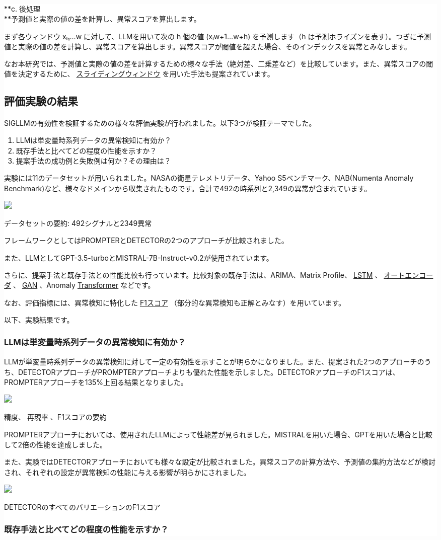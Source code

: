 **c. 後処理  
**予測値と実際の値の差を計算し、異常スコアを算出します。

まず各ウィンドウ xᵢ₁…w に対して、LLMを用いて次の h 個の値 (xᵢw+1…w+h) を予測します（h は予測ホライズンを表す）。つぎに予測値と実際の値の差を計算し、異常スコアを算出します。異常スコアが閾値を超えた場合、そのインデックスを異常とみなします。

なお本研究では、予測値と実際の値の差を計算するための様々な手法（絶対差、二乗差など）を比較しています。また、異常スコアの閾値を決定するために、 [スライディングウィンドウ](https://ai-data-base.com/archives/26349 "スライディングウィンドウ") を用いた手法も提案されています。

## 評価実験の結果

SIGLLMの有効性を検証するための様々な評価実験が行われました。以下3つが検証テーマでした。

1. LLMは単変量時系列データの異常検知に有効か？
2. 既存手法と比べてどの程度の性能を示すか？
3. 提案手法の成功例と失敗例は何か？その理由は？

実験には11のデータセットが用いられました。NASAの衛星テレメトリデータ、Yahoo S5ベンチマーク、NAB(Numenta Anomaly Benchmark)など、様々なドメインから収集されたものです。合計で492の時系列と2,349の異常が含まれています。

![](https://ai-data-base.com/wp-content/uploads/2024/05/AIDB_69867_6.png)

データセットの要約: 492シグナルと2349異常

フレームワークとしてはPROMPTERとDETECTORの2つのアプローチが比較されました。

また、LLMとしてGPT-3.5-turboとMISTRAL-7B-Instruct-v0.2が使用されています。

さらに、提案手法と既存手法との性能比較も行っています。比較対象の既存手法は、ARIMA、Matrix Profile、 [LSTM](https://ai-data-base.com/archives/26165 "LSTM") 、 [オートエンコーダ](https://ai-data-base.com/archives/26329 "オートエンコーダ") 、 [GAN](https://ai-data-base.com/archives/26269 "敵対的生成ネットワーク（GAN）") 、Anomaly [Transformer](https://ai-data-base.com/archives/26535 "Transformer") などです。

なお、評価指標には、異常検知に特化した [F1スコア](https://ai-data-base.com/archives/26112 "F1スコア（F値）") （部分的な異常検知も正解とみなす）を用いています。

以下、実験結果です。

### LLMは単変量時系列データの異常検知に有効か？

LLMが単変量時系列データの異常検知に対して一定の有効性を示すことが明らかになりました。また、提案された2つのアプローチのうち、DETECTORアプローチがPROMPTERアプローチよりも優れた性能を示しました。DETECTORアプローチのF1スコアは、PROMPTERアプローチを135%上回る結果となりました。

![](https://ai-data-base.com/wp-content/uploads/2024/05/AIDB_69867_8.png)

精度、 再現率 、F1スコアの要約

PROMPTERアプローチにおいては、使用されたLLMによって性能差が見られました。MISTRALを用いた場合、GPTを用いた場合と比較して2倍の性能を達成しました。

また、実験ではDETECTORアプローチにおいても様々な設定が比較されました。異常スコアの計算方法や、予測値の集約方法などが検討され、それぞれの設定が異常検知の性能に与える影響が明らかにされました。

![](https://ai-data-base.com/wp-content/uploads/2024/05/AIDB_69867_9-1024x398.png)

DETECTORのすべてのバリエーションのF1スコア

### 既存手法と比べてどの程度の性能を示すか？
